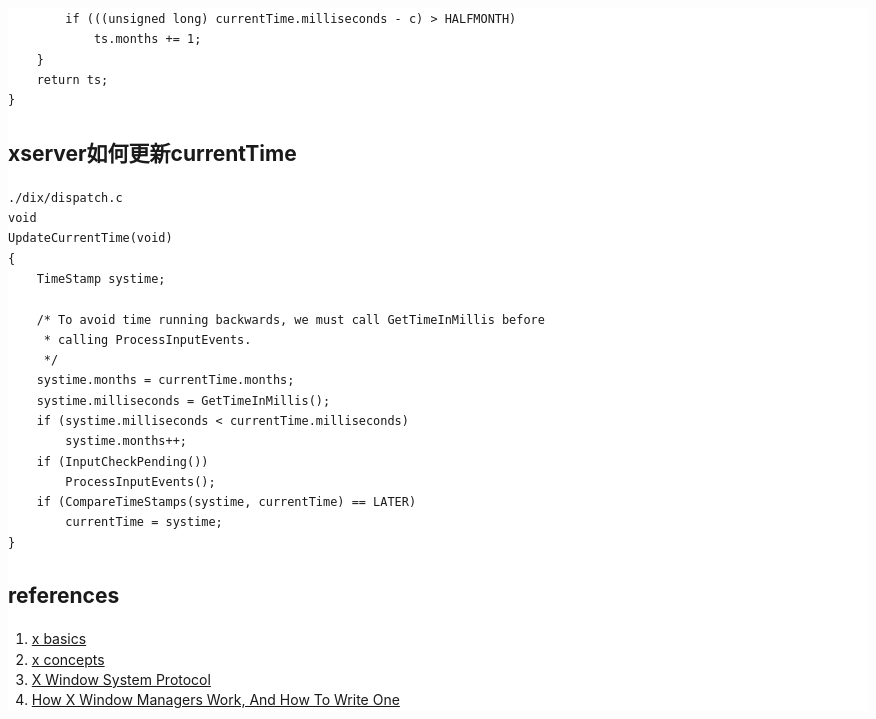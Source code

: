 ```
        if (((unsigned long) currentTime.milliseconds - c) > HALFMONTH)
            ts.months += 1;
    }
    return ts;
}
```

## xserver如何更新currentTime
```
./dix/dispatch.c
void
UpdateCurrentTime(void)
{
    TimeStamp systime;

    /* To avoid time running backwards, we must call GetTimeInMillis before
     * calling ProcessInputEvents.
     */
    systime.months = currentTime.months;
    systime.milliseconds = GetTimeInMillis();
    if (systime.milliseconds < currentTime.milliseconds)
        systime.months++;
    if (InputCheckPending())
        ProcessInputEvents();
    if (CompareTimeStamps(systime, currentTime) == LATER)
        currentTime = systime;
}
```

## references
1. [x basics](https://magcius.github.io/xplain/article/x-basics.html)
2. [x concepts](https://www.x.org/wiki/guide/concepts/)
3. [X Window System Protocol](https://www.x.org/docs/XProtocol/proto.pdf)
4. [How X Window Managers Work, And How To Write One](https://jichu4n.com/posts/how-x-window-managers-work-and-how-to-write-one-part-i/)